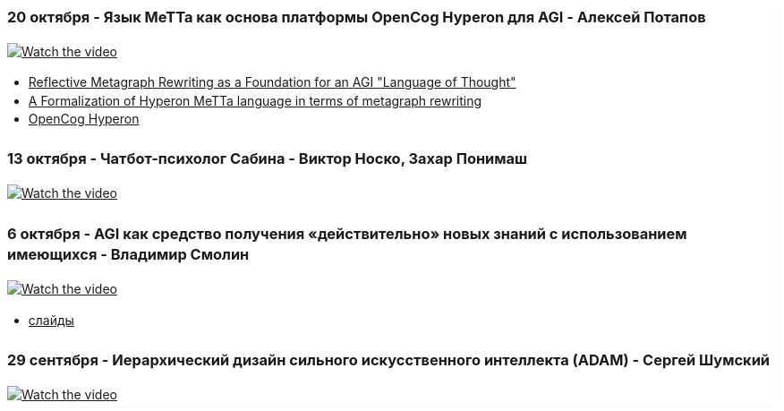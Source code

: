 ### 20 октября - Язык MeTTa как основа платформы OpenCog Hyperon для AGI - Алексей Потапов
[![Watch the video](https://img.youtube.com/vi/F5tjiuwccNc/hqdefault.jpg)](https://youtu.be/F5tjiuwccNc)
- [Reflective Metagraph Rewriting as a Foundation for an AGI "Language of Thought"](https://arxiv.org/abs/2112.08272)
- [A Formalization of Hyperon MeTTa language in terms of metagraph rewriting](https://wiki.opencog.org/wikihome/images/6/67/A_Formalization_of_Hyperon_MeTTa_language_in_terms_of_metagraph_rewriting.pdf)
- [OpenCog Hyperon](https://wiki.opencog.org/w/Hyperon)

### 13 октября - Чатбот-психолог Сабина - Виктор Носко, Захар Понимаш
[![Watch the video](https://img.youtube.com/vi/t7h4bhyLpNQ/hqdefault.jpg)](https://youtu.be/t7h4bhyLpNQ)

### 6 октября - AGI как средство получения «действительно» новых знаний с использованием имеющихся - Владимир Смолин
[![Watch the video](https://img.youtube.com/vi/a6UoSioUsrA/hqdefault.jpg)](https://youtu.be/a6UoSioUsrA)
- [слайды](https://t.me/agirussianews/760)

### 29 сентября - Иерархический дизайн сильного искусственного интеллекта (ADAM) - Сергей Шумский
[![Watch the video](https://img.youtube.com/vi/K-aaTgDPL6w/hqdefault.jpg)](https://youtu.be/K-aaTgDPL6w)
